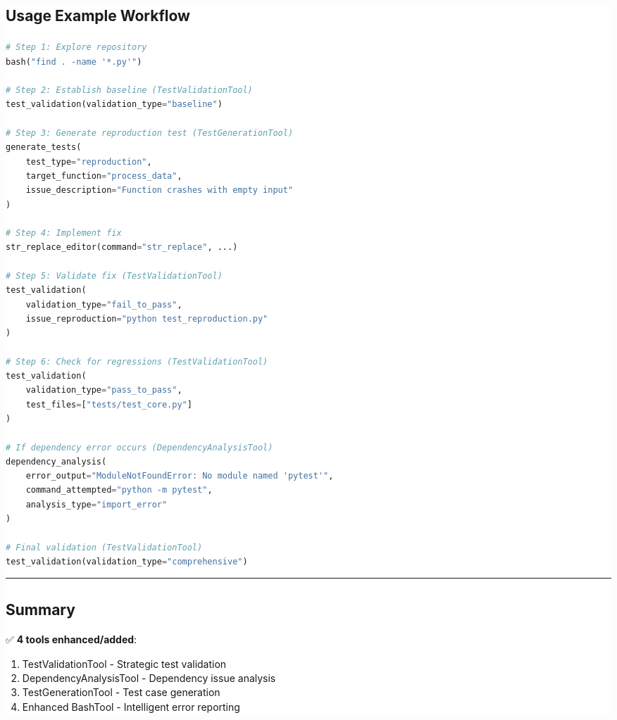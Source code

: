 
## Usage Example Workflow

```python
# Step 1: Explore repository
bash("find . -name '*.py'")

# Step 2: Establish baseline (TestValidationTool)
test_validation(validation_type="baseline")

# Step 3: Generate reproduction test (TestGenerationTool)
generate_tests(
    test_type="reproduction",
    target_function="process_data",
    issue_description="Function crashes with empty input"
)

# Step 4: Implement fix
str_replace_editor(command="str_replace", ...)

# Step 5: Validate fix (TestValidationTool)
test_validation(
    validation_type="fail_to_pass",
    issue_reproduction="python test_reproduction.py"
)

# Step 6: Check for regressions (TestValidationTool)
test_validation(
    validation_type="pass_to_pass",
    test_files=["tests/test_core.py"]
)

# If dependency error occurs (DependencyAnalysisTool)
dependency_analysis(
    error_output="ModuleNotFoundError: No module named 'pytest'",
    command_attempted="python -m pytest",
    analysis_type="import_error"
)

# Final validation (TestValidationTool)
test_validation(validation_type="comprehensive")
```

---

## Summary

✅ **4 tools enhanced/added**:
1. TestValidationTool - Strategic test validation
2. DependencyAnalysisTool - Dependency issue analysis
3. TestGenerationTool - Test case generation
4. Enhanced BashTool - Intelligent error reporting
